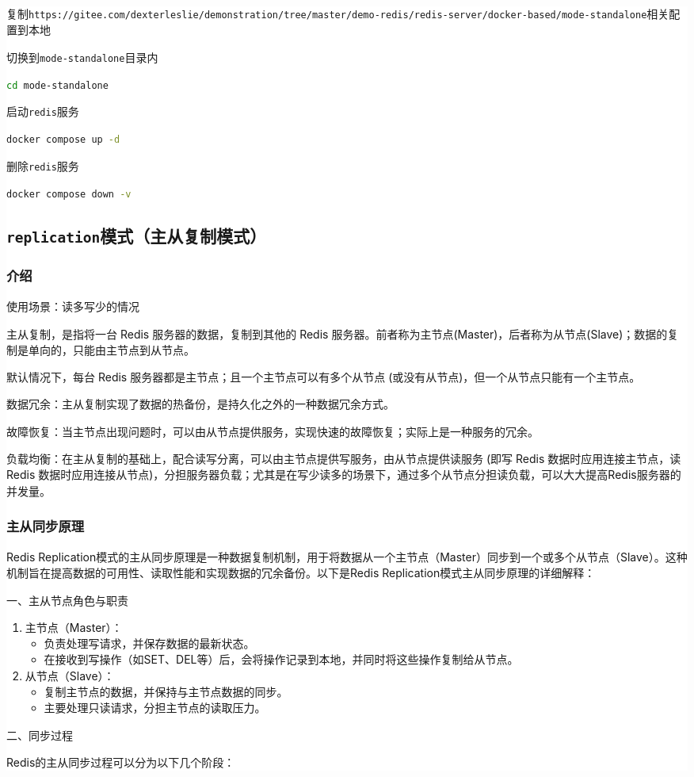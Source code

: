 复制`https://gitee.com/dexterleslie/demonstration/tree/master/demo-redis/redis-server/docker-based/mode-standalone`相关配置到本地

切换到`mode-standalone`目录内

```bash
cd mode-standalone
```

启动`redis`服务

```bash
docker compose up -d
```

删除`redis`服务

```bash
docker compose down -v
```



## `replication`模式（主从复制模式）



### 介绍

使用场景：读多写少的情况

主从复制，是指将一台 Redis 服务器的数据，复制到其他的 Redis 服务器。前者称为主节点(Master)，后者称为从节点(Slave)；数据的复制是单向的，只能由主节点到从节点。

默认情况下，每台 Redis 服务器都是主节点；且一个主节点可以有多个从节点 (或没有从节点)，但一个从节点只能有一个主节点。

数据冗余：主从复制实现了数据的热备份，是持久化之外的一种数据冗余方式。

故障恢复：当主节点出现问题时，可以由从节点提供服务，实现快速的故障恢复；实际上是一种服务的冗余。

负载均衡：在主从复制的基础上，配合读写分离，可以由主节点提供写服务，由从节点提供读服务 (即写 Redis 数据时应用连接主节点，读 Redis 数据时应用连接从节点)，分担服务器负载；尤其是在写少读多的场景下，通过多个从节点分担读负载，可以大大提高Redis服务器的并发量。



### 主从同步原理

Redis Replication模式的主从同步原理是一种数据复制机制，用于将数据从一个主节点（Master）同步到一个或多个从节点（Slave）。这种机制旨在提高数据的可用性、读取性能和实现数据的冗余备份。以下是Redis Replication模式主从同步原理的详细解释：

一、主从节点角色与职责

1. 主节点（Master）：
   - 负责处理写请求，并保存数据的最新状态。
   - 在接收到写操作（如SET、DEL等）后，会将操作记录到本地，并同时将这些操作复制给从节点。
2. 从节点（Slave）：
   - 复制主节点的数据，并保持与主节点数据的同步。
   - 主要处理只读请求，分担主节点的读取压力。

二、同步过程

Redis的主从同步过程可以分为以下几个阶段：
